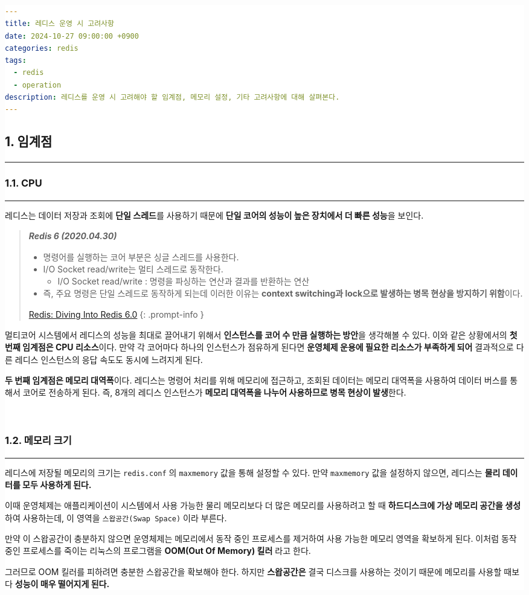 ```yaml
---
title: 레디스 운영 시 고려사항
date: 2024-10-27 09:00:00 +0900
categories: redis
tags:
  - redis
  - operation
description: 레디스를 운영 시 고려해야 할 임계점, 메모리 설정, 기타 고려사항에 대해 살펴본다.
---
```


## 1. 임계점
---


### 1.1. CPU
---

레디스는 데이터 저장과 조회에 **단일 스레드**를 사용하기 때문에 **단일 코어의 성능이 높은 장치에서 더 빠른 성능**을 보인다.

> _**Redis 6 (2020.04.30)**_
> 
> - 명령어를 실행하는 코어 부분은 싱글 스레드를 사용한다.
> - I/O Socket read/write는 멀티 스레드로 동작한다.
>   - I/O Socket read/write : 명령을 파싱하는 연산과 결과를 반환하는 연산
> - 즉, 주요 명령은 단일 스레드로 동작하게 되는데 이러한 이유는 **context switching과 lock으로 발생하는 병목 현상을 방지하기 위함**이다.
> 
> [Redis: Diving Into Redis 6.0](https://redis.com/blog/diving-into-redis-6/)
{: .prompt-info }

멀티코어 시스템에서 레디스의 성능을 최대로 끌어내기 위해서 **인스턴스를 코어 수 만큼 실행하는 방안**을 생각해볼 수 있다. 이와 같은 상황에서의 **첫 번째 임계점은 CPU 리소스**이다. 만약 각 코어마다 하나의 인스턴스가 점유하게 된다면 **운영체제 운용에 필요한 리소스가 부족하게 되어** 결과적으로 다른 레디스 인스턴스의 응답 속도도 동시에 느려지게 된다.

**두 번째 임계점은 메모리 대역폭**이다. 레디스는 명령어 처리를 위해 메모리에 접근하고, 조회된 데이터는 메모리 대역폭을 사용하여 데이터 버스를 통해서 코어로 전송하게 된다. 즉, 8개의 레디스 인스턴스가 **메모리 대역폭을 나누어 사용하므로 병목 현상이 발생**한다.

<br/>

### 1.2. 메모리 크기
---

레디스에 저장될 메모리의 크기는 `redis.conf` 의 `maxmemory` 값을 통해 설정할 수 있다. 만약 `maxmemory` 값을 설정하지 않으면, 레디스는 **물리 데이터를 모두 사용하게 된다.**

이때 운영체제는 애플리케이션이 시스템에서 사용 가능한 물리 메모리보다 더 많은 메모리를 사용하려고 할 때 **하드디스크에 가상 메모리 공간을 생성**하여 사용하는데, 이 영역을 `스왑공간(Swap Space)` 이라 부른다.

만약 이 스왑공간이 충분하지 않으면 운영체제는 메모리에서 동작 중인 프로세스를 제거하여 사용 가능한 메모리 영역을 확보하게 된다. 이처럼 동작 중인 프로세스를 죽이는 리눅스의 프로그램을 **OOM(Out Of Memory) 킬러** 라고 한다.

그러므로 OOM 킬러를 피하려면 충분한 스왑공간을 확보해야 한다. 하지만 **스왑공간은** 결국 디스크를 사용하는 것이기 때문에 메모리를 사용할 때보다 **성능이 매우 떨어지게 된다.**

